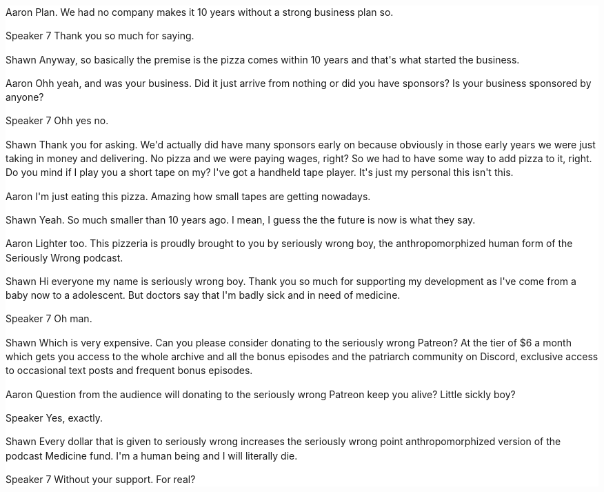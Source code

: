 Aaron
Plan. We had no company makes it 10 years without a strong business plan so.

Speaker 7
Thank you so much for saying.

Shawn
Anyway, so basically the premise is the pizza comes within 10 years and that's what started the business.

Aaron
Ohh yeah, and was your business. Did it just arrive from nothing or did you have sponsors? Is your business sponsored by anyone?

Speaker 7
Ohh yes no.

Shawn
Thank you for asking. We'd actually did have many sponsors early on because obviously in those early years we were just taking in money and delivering. No pizza and we were paying wages, right? So we had to have some way to add pizza to it, right. Do you mind if I play you a short tape on my? I've got a handheld tape player. It's just my personal this isn't this.

Aaron
I'm just eating this pizza. Amazing how small tapes are getting nowadays.

Shawn
Yeah. So much smaller than 10 years ago. I mean, I guess the the future is now is what they say.

Aaron
Lighter too. This pizzeria is proudly brought to you by seriously wrong boy, the anthropomorphized human form of the Seriously Wrong podcast.

Shawn
Hi everyone my name is seriously wrong boy. Thank you so much for supporting my development as I've come from a baby now to a adolescent. But doctors say that I'm badly sick and in need of medicine.

Speaker 7
Oh man.

Shawn
Which is very expensive. Can you please consider donating to the seriously wrong Patreon? At the tier of $6 a month which gets you access to the whole archive and all the bonus episodes and the patriarch community on Discord, exclusive access to occasional text posts and frequent bonus episodes.

Aaron
Question from the audience will donating to the seriously wrong Patreon keep you alive? Little sickly boy?

Speaker
Yes, exactly.

Shawn
Every dollar that is given to seriously wrong increases the seriously wrong point anthropomorphized version of the podcast Medicine fund. I'm a human being and I will literally die.

Speaker 7
Without your support. For real?
